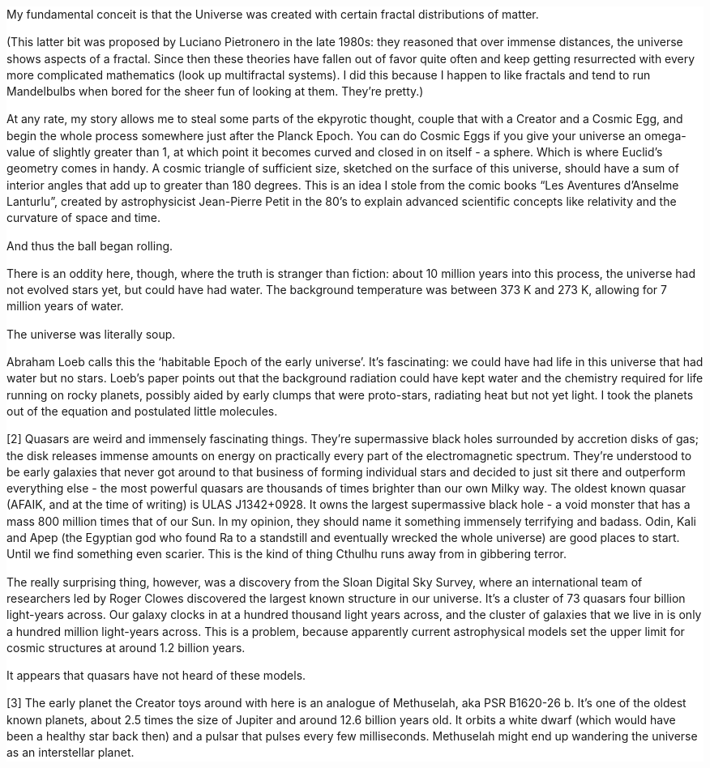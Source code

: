 My fundamental conceit is that the Universe was created with certain fractal distributions of matter.

(This latter bit was proposed by Luciano Pietronero in the late 1980s: they reasoned that over immense distances, the universe shows aspects of a fractal. Since then these theories have fallen out of favor quite often and keep getting resurrected with every more complicated mathematics (look up multifractal systems). I did this because I happen to like fractals and tend to run Mandelbulbs when bored for the sheer fun of looking at them. They’re pretty.)

At any rate, my story allows me to steal some parts of the ekpyrotic thought, couple that with a Creator and a Cosmic Egg, and begin the whole process somewhere just after the Planck Epoch. You can do Cosmic Eggs if you give your universe an omega-value of slightly greater than 1, at which point it becomes curved and closed in on itself - a sphere. Which is where Euclid’s geometry comes in handy. A cosmic triangle of sufficient size, sketched on the surface of this universe, should have a sum of interior angles that add up to greater than 180 degrees. This is an idea I stole from the comic books “Les Aventures d’Anselme Lanturlu”, created by astrophysicist Jean-Pierre Petit in the 80’s to explain advanced scientific concepts like relativity and the curvature of space and time.

And thus the ball began rolling.

There is an oddity here, though, where the truth is stranger than fiction: about 10 million years into this process, the universe had not evolved stars yet, but could have had water. The background temperature was between 373 K and 273 K, allowing for 7 million years of water.

The universe was literally soup.

Abraham Loeb calls this the ‘habitable Epoch of the early universe’. It’s fascinating: we could have had life in this universe that had water but no stars. Loeb’s paper points out that the background radiation could have kept water and the chemistry required for life running on rocky planets, possibly aided by early clumps that were proto-stars, radiating heat but not yet light. I took the planets out of the equation and postulated little molecules.

[2] Quasars are weird and immensely fascinating things. They’re supermassive black holes surrounded by accretion disks of gas; the disk releases immense amounts on energy on practically every part of the electromagnetic spectrum. They’re understood to be early galaxies that never got around to that business of forming individual stars and decided to just sit there and outperform everything else - the most powerful quasars are thousands of times brighter than our own Milky way. The oldest known quasar (AFAIK, and at the time of writing) is ULAS J1342+0928. It owns the largest supermassive black hole - a void monster that has a mass 800 million times that of our Sun. In my opinion, they should name it something immensely terrifying and badass. Odin, Kali and Apep (the Egyptian god who found Ra to a standstill and eventually wrecked the whole universe) are good places to start. Until we find something even scarier. This is the kind of thing Cthulhu runs away from in gibbering terror.

The really surprising thing, however, was a discovery from the Sloan Digital Sky Survey, where an international team of researchers led by Roger Clowes discovered the largest known structure in our universe. It’s a cluster of 73 quasars four billion light-years across. Our galaxy clocks in at a hundred thousand light years across, and the cluster of galaxies that we live in is only a hundred million light-years across. This is a problem, because apparently current astrophysical models set the upper limit for cosmic structures at around 1.2 billion years.

It appears that quasars have not heard of these models.

[3] The early planet the Creator toys around with here is an analogue of Methuselah, aka PSR B1620-26 b. It’s one of the oldest known planets, about 2.5 times the size of Jupiter and around 12.6 billion years old. It orbits a white dwarf (which would have been a healthy star back then) and a pulsar that pulses every few milliseconds. Methuselah might end up wandering the universe as an interstellar planet.
